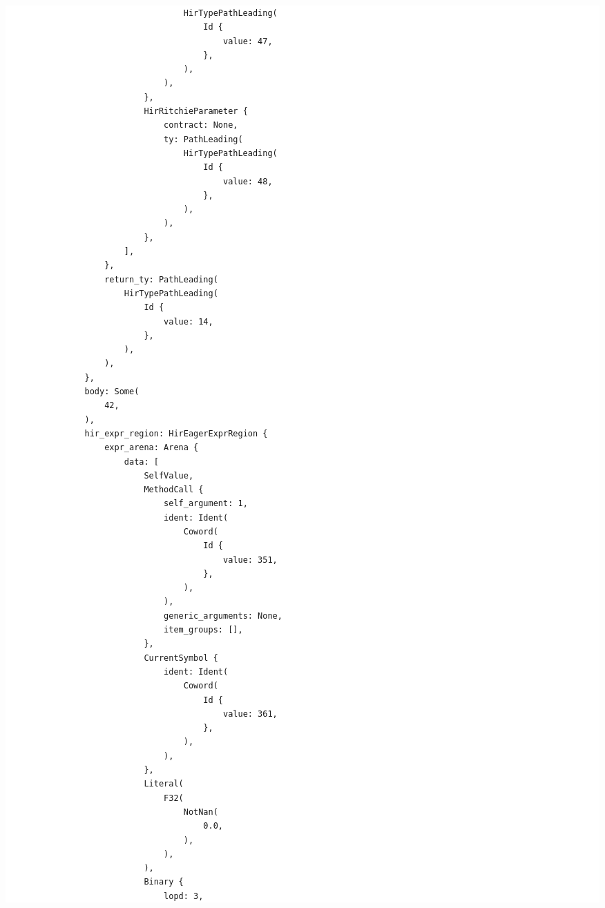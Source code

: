                                         HirTypePathLeading(
                                            Id {
                                                value: 47,
                                            },
                                        ),
                                    ),
                                },
                                HirRitchieParameter {
                                    contract: None,
                                    ty: PathLeading(
                                        HirTypePathLeading(
                                            Id {
                                                value: 48,
                                            },
                                        ),
                                    ),
                                },
                            ],
                        },
                        return_ty: PathLeading(
                            HirTypePathLeading(
                                Id {
                                    value: 14,
                                },
                            ),
                        ),
                    },
                    body: Some(
                        42,
                    ),
                    hir_expr_region: HirEagerExprRegion {
                        expr_arena: Arena {
                            data: [
                                SelfValue,
                                MethodCall {
                                    self_argument: 1,
                                    ident: Ident(
                                        Coword(
                                            Id {
                                                value: 351,
                                            },
                                        ),
                                    ),
                                    generic_arguments: None,
                                    item_groups: [],
                                },
                                CurrentSymbol {
                                    ident: Ident(
                                        Coword(
                                            Id {
                                                value: 361,
                                            },
                                        ),
                                    ),
                                },
                                Literal(
                                    F32(
                                        NotNan(
                                            0.0,
                                        ),
                                    ),
                                ),
                                Binary {
                                    lopd: 3,